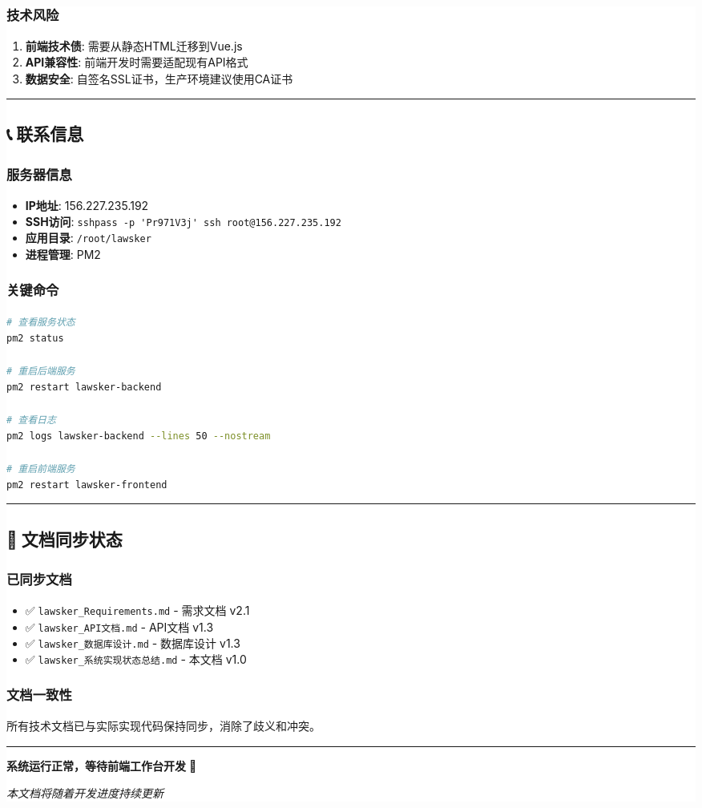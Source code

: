 ### **技术风险**
1. **前端技术债**: 需要从静态HTML迁移到Vue.js
2. **API兼容性**: 前端开发时需要适配现有API格式
3. **数据安全**: 自签名SSL证书，生产环境建议使用CA证书

---

## 📞 **联系信息**

### **服务器信息**
- **IP地址**: 156.227.235.192
- **SSH访问**: `sshpass -p 'Pr971V3j' ssh root@156.227.235.192`
- **应用目录**: `/root/lawsker`
- **进程管理**: PM2

### **关键命令**
```bash
# 查看服务状态
pm2 status

# 重启后端服务
pm2 restart lawsker-backend

# 查看日志
pm2 logs lawsker-backend --lines 50 --nostream

# 重启前端服务
pm2 restart lawsker-frontend
```

---

## 📝 **文档同步状态**

### **已同步文档**
- ✅ `lawsker_Requirements.md` - 需求文档 v2.1
- ✅ `lawsker_API文档.md` - API文档 v1.3
- ✅ `lawsker_数据库设计.md` - 数据库设计 v1.3
- ✅ `lawsker_系统实现状态总结.md` - 本文档 v1.0

### **文档一致性**
所有技术文档已与实际实现代码保持同步，消除了歧义和冲突。

---

**系统运行正常，等待前端工作台开发** 🚀

*本文档将随着开发进度持续更新* 